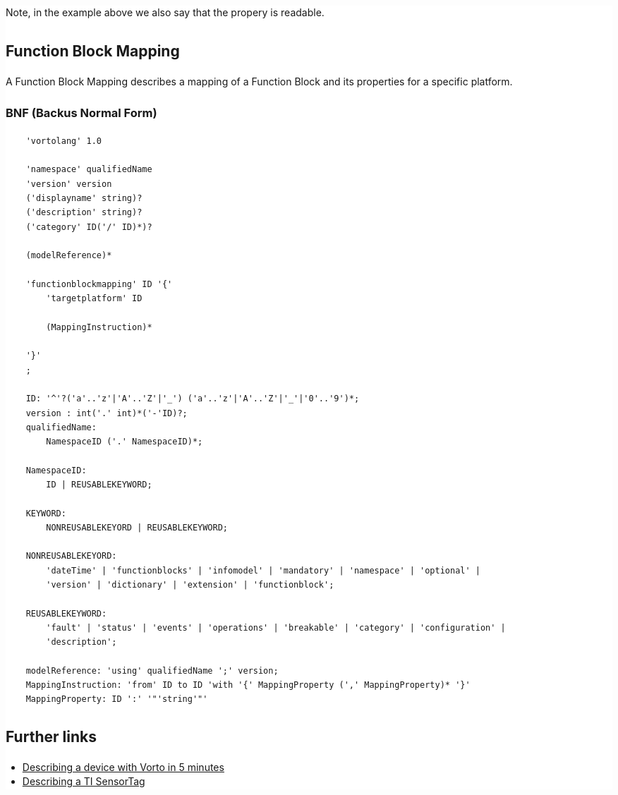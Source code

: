 Note, in the example above we also say that the propery is readable.

## Function Block Mapping
A Function Block Mapping describes a mapping of a Function Block and its properties for a 
specific platform. 

### BNF (Backus Normal Form)
        'vortolang' 1.0
    
        'namespace' qualifiedName
        'version' version
        ('displayname' string)?
        ('description' string)?
        ('category' ID('/' ID)*)?
    
        (modelReference)*
        
        'functionblockmapping' ID '{'
            'targetplatform' ID
            
            (MappingInstruction)*
            
        '}'
        ;
        
        ID: '^'?('a'..'z'|'A'..'Z'|'_') ('a'..'z'|'A'..'Z'|'_'|'0'..'9')*;
        version : int('.' int)*('-'ID)?;
        qualifiedName:
            NamespaceID ('.' NamespaceID)*;
            
        NamespaceID:
            ID | REUSABLEKEYWORD;
        
        KEYWORD:
            NONREUSABLEKEYORD | REUSABLEKEYWORD;
        
        NONREUSABLEKEYORD:
            'dateTime' | 'functionblocks' | 'infomodel' | 'mandatory' | 'namespace' | 'optional' |
            'version' | 'dictionary' | 'extension' | 'functionblock';
        
        REUSABLEKEYWORD:
            'fault' | 'status' | 'events' | 'operations' | 'breakable' | 'category' | 'configuration' |
            'description';
            
        modelReference: 'using' qualifiedName ';' version;
        MappingInstruction: 'from' ID to ID 'with '{' MappingProperty (',' MappingProperty)* '}'
        MappingProperty: ID ':' '"'string'"'
        
    
## Further links

* [Describing a device with Vorto in 5 minutes](tutorials/describe_device-in-5min.md)
* [Describing a TI SensorTag](tutorials/describe_tisensor.md)
